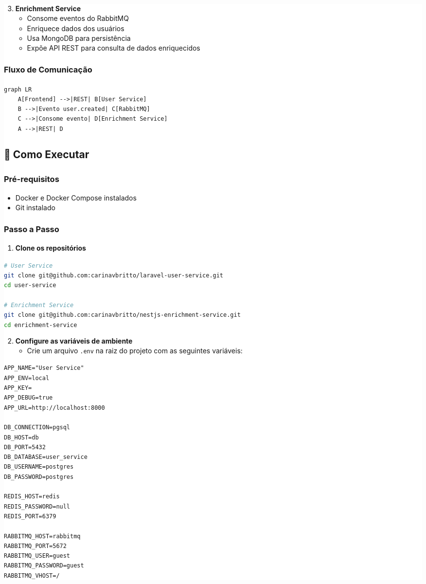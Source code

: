 3. **Enrichment Service**
    - Consome eventos do RabbitMQ
    - Enriquece dados dos usuários
    - Usa MongoDB para persistência
    - Expõe API REST para consulta de dados enriquecidos

### Fluxo de Comunicação

```mermaid
graph LR
    A[Frontend] -->|REST| B[User Service]
    B -->|Evento user.created| C[RabbitMQ]
    C -->|Consome evento| D[Enrichment Service]
    A -->|REST| D
```

## 🚀 Como Executar

### Pré-requisitos

-   Docker e Docker Compose instalados
-   Git instalado

### Passo a Passo

1. **Clone os repositórios**

```bash
# User Service
git clone git@github.com:carinavbritto/laravel-user-service.git
cd user-service

# Enrichment Service
git clone git@github.com:carinavbritto/nestjs-enrichment-service.git
cd enrichment-service
```

2. **Configure as variáveis de ambiente**
    - Crie um arquivo `.env` na raiz do projeto com as seguintes variáveis:

```env
APP_NAME="User Service"
APP_ENV=local
APP_KEY=
APP_DEBUG=true
APP_URL=http://localhost:8000

DB_CONNECTION=pgsql
DB_HOST=db
DB_PORT=5432
DB_DATABASE=user_service
DB_USERNAME=postgres
DB_PASSWORD=postgres

REDIS_HOST=redis
REDIS_PASSWORD=null
REDIS_PORT=6379

RABBITMQ_HOST=rabbitmq
RABBITMQ_PORT=5672
RABBITMQ_USER=guest
RABBITMQ_PASSWORD=guest
RABBITMQ_VHOST=/
```
